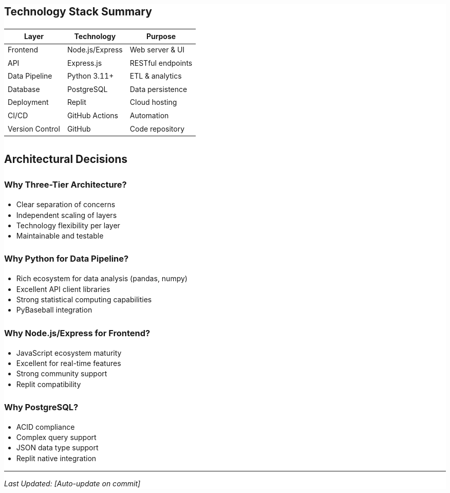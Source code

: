 ## Technology Stack Summary

| Layer | Technology | Purpose |
|-------|------------|---------|
| Frontend | Node.js/Express | Web server & UI |
| API | Express.js | RESTful endpoints |
| Data Pipeline | Python 3.11+ | ETL & analytics |
| Database | PostgreSQL | Data persistence |
| Deployment | Replit | Cloud hosting |
| CI/CD | GitHub Actions | Automation |
| Version Control | GitHub | Code repository |

## Architectural Decisions

### Why Three-Tier Architecture?
- Clear separation of concerns
- Independent scaling of layers
- Technology flexibility per layer
- Maintainable and testable

### Why Python for Data Pipeline?
- Rich ecosystem for data analysis (pandas, numpy)
- Excellent API client libraries
- Strong statistical computing capabilities
- PyBaseball integration

### Why Node.js/Express for Frontend?
- JavaScript ecosystem maturity
- Excellent for real-time features
- Strong community support
- Replit compatibility

### Why PostgreSQL?
- ACID compliance
- Complex query support
- JSON data type support
- Replit native integration

---
*Last Updated: [Auto-update on commit]*